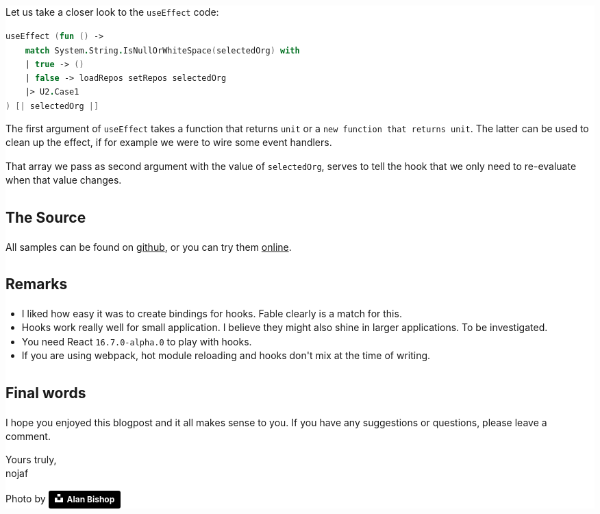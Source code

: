 Let us take a closer look to the `useEffect` code:

```fsharp
useEffect (fun () ->
    match System.String.IsNullOrWhiteSpace(selectedOrg) with
    | true -> ()
    | false -> loadRepos setRepos selectedOrg
    |> U2.Case1
) [| selectedOrg |]
```

The first argument of `useEffect` takes a function that returns `unit` or a `new function that returns unit`. The latter can be used to clean up the effect, if for example we were to wire some event handlers.

That array we pass as second argument with the value of `selectedOrg`, serves to tell the hook that we only need to re-evaluate when that value changes.

## The Source

All samples can be found on [github](https://github.com/nojaf/fable-react-hooks-sample), or you can try them [online](https://nojaf.github.io/fable-react-hooks-sample/#).

## Remarks

- I liked how easy it was to create bindings for hooks. Fable clearly is a match for this.
- Hooks work really well for small application. I believe they might also shine in larger applications. To be investigated.
- You need React `16.7.0-alpha.0` to play with hooks.
- If you are using webpack, hot module reloading and hooks don't mix at the time of writing.

## Final words

I hope you enjoyed this blogpost and it all makes sense to you. If you have any suggestions or questions, please leave a comment.

Yours truly,  
nojaf

Photo by <a style="background-color:black;color:white;text-decoration:none;padding:4px 6px;font-family:-apple-system, BlinkMacSystemFont, &quot;San Francisco&quot;, &quot;Helvetica Neue&quot;, Helvetica, Ubuntu, Roboto, Noto, &quot;Segoe UI&quot;, Arial, sans-serif;font-size:12px;font-weight:bold;line-height:1.2;display:inline-block;border-radius:3px" href="https://unsplash.com/@ravenwolfab?utm_medium=referral&amp;utm_campaign=photographer-credit&amp;utm_content=creditBadge" target="_blank" rel="noopener noreferrer" title="Download free do whatever you want high-resolution photos from Alan Bishop"><span style="display:inline-block;padding:2px 3px"><svg xmlns="http://www.w3.org/2000/svg" style="height:12px;width:auto;position:relative;vertical-align:middle;top:-2px;fill:white" viewBox="0 0 32 32"><title>unsplash-logo</title><path d="M10 9V0h12v9H10zm12 5h10v18H0V14h10v9h12v-9z"></path></svg></span><span style="display:inline-block;padding:2px 3px">Alan Bishop</span></a>

